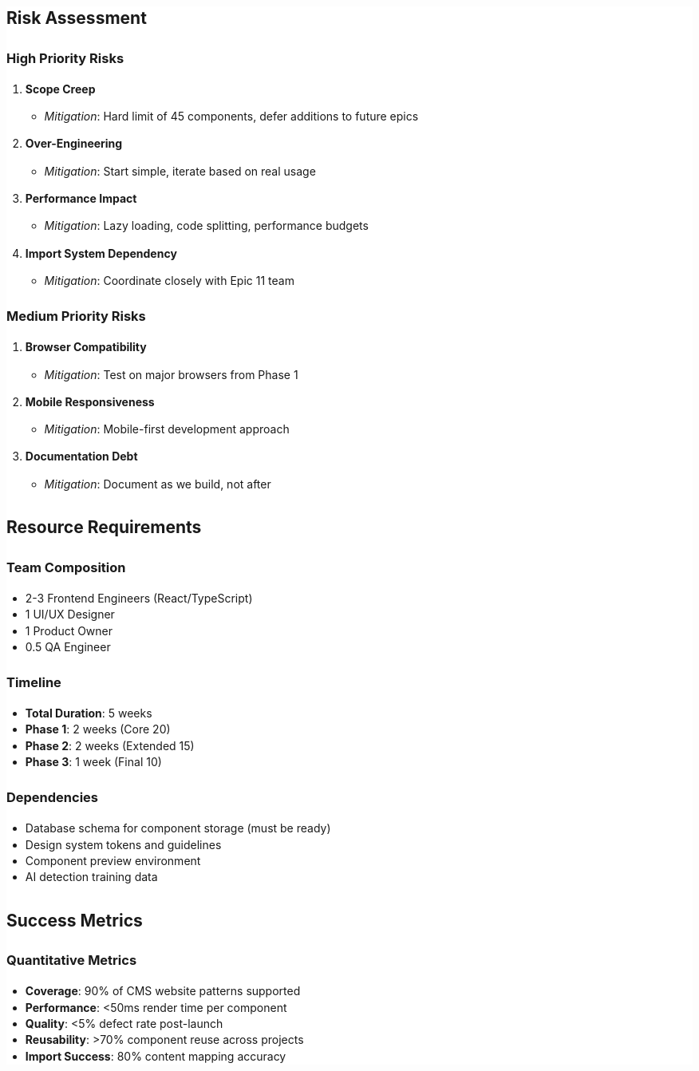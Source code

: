 ## Risk Assessment

### High Priority Risks

1. **Scope Creep**
   - *Mitigation*: Hard limit of 45 components, defer additions to future epics
   
2. **Over-Engineering**
   - *Mitigation*: Start simple, iterate based on real usage
   
3. **Performance Impact**
   - *Mitigation*: Lazy loading, code splitting, performance budgets

4. **Import System Dependency**
   - *Mitigation*: Coordinate closely with Epic 11 team

### Medium Priority Risks

1. **Browser Compatibility**
   - *Mitigation*: Test on major browsers from Phase 1

2. **Mobile Responsiveness**
   - *Mitigation*: Mobile-first development approach

3. **Documentation Debt**
   - *Mitigation*: Document as we build, not after

## Resource Requirements

### Team Composition
- 2-3 Frontend Engineers (React/TypeScript)
- 1 UI/UX Designer
- 1 Product Owner
- 0.5 QA Engineer

### Timeline
- **Total Duration**: 5 weeks
- **Phase 1**: 2 weeks (Core 20)
- **Phase 2**: 2 weeks (Extended 15)
- **Phase 3**: 1 week (Final 10)

### Dependencies
- Database schema for component storage (must be ready)
- Design system tokens and guidelines
- Component preview environment
- AI detection training data

## Success Metrics

### Quantitative Metrics
- **Coverage**: 90% of CMS website patterns supported
- **Performance**: <50ms render time per component
- **Quality**: <5% defect rate post-launch
- **Reusability**: >70% component reuse across projects
- **Import Success**: 80% content mapping accuracy
